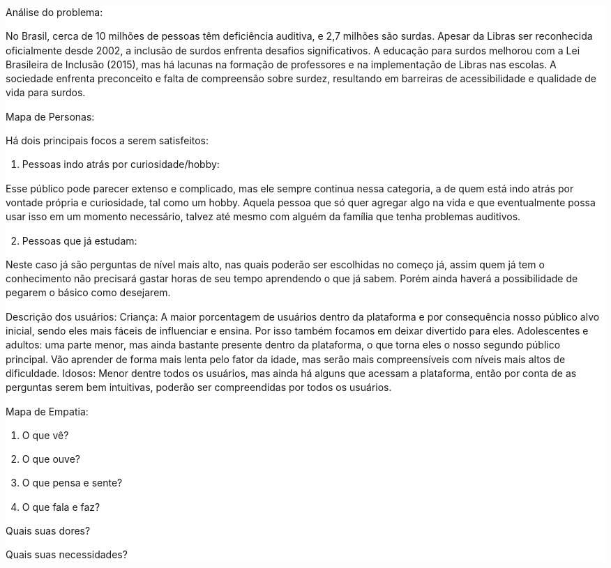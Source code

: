 






Análise do problema:

No Brasil, cerca de 10 milhões de pessoas têm deficiência auditiva, e 2,7 milhões são surdas. Apesar da Libras ser reconhecida oficialmente desde 2002, a inclusão de surdos enfrenta desafios significativos.
A educação para surdos melhorou com a Lei Brasileira de Inclusão (2015), mas há lacunas na formação de professores e na implementação de Libras nas escolas. A sociedade enfrenta preconceito e falta de compreensão sobre surdez, resultando em barreiras de acessibilidade e qualidade de vida para surdos.

Mapa de Personas:

Há dois principais focos a serem satisfeitos:

1.  Pessoas indo atrás por curiosidade/hobby:

Esse público pode parecer extenso e complicado, mas ele sempre continua nessa categoria, a de quem está indo atrás por vontade própria e curiosidade, tal como um hobby. Aquela pessoa que só quer agregar algo na vida e que eventualmente possa usar isso em um momento necessário, talvez até mesmo com alguém da família que tenha problemas auditivos.

2.  Pessoas que já estudam:

Neste caso já são perguntas de nível mais alto, nas quais poderão ser escolhidas no começo já, assim quem já tem o conhecimento não precisará gastar horas de seu tempo aprendendo o que já sabem. Porém ainda haverá a possibilidade de pegarem o básico como desejarem.



Descrição dos usuários:
Criança: A maior porcentagem de usuários dentro da plataforma e por consequência nosso público alvo inicial, sendo eles mais fáceis de influenciar e ensina. Por isso também focamos em deixar divertido para eles.
Adolescentes e adultos: uma parte menor, mas ainda bastante presente dentro da plataforma, o que torna eles o nosso segundo público principal. Vão aprender de forma mais lenta pelo fator da idade, mas serão mais compreensíveis com níveis mais altos de dificuldade.
Idosos: Menor dentre todos os usuários, mas ainda há alguns que acessam a plataforma, então por conta de as perguntas serem bem intuitivas, poderão ser compreendidas por todos os usuários. 







Mapa de Empatia:

1.  O que vê?

2.  O que ouve?

3.  O que pensa e sente?

4.  O que fala e faz?

Quais suas dores?

Quais suas necessidades?

